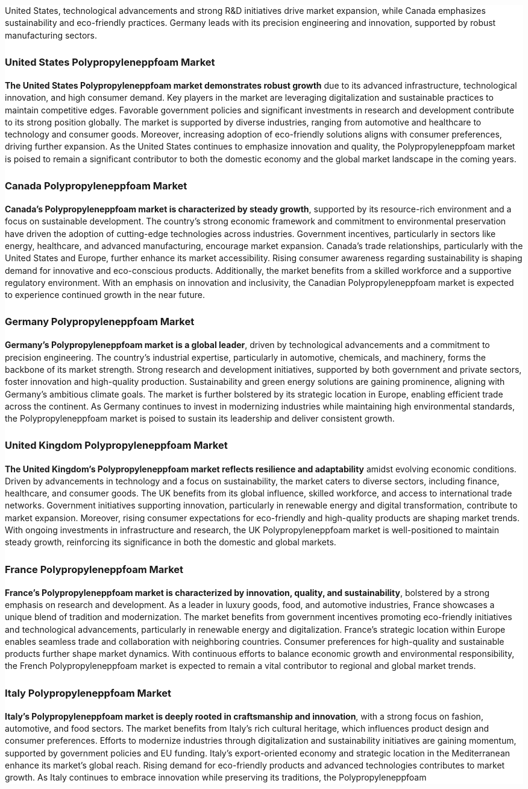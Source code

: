 United States, technological advancements and strong R&amp;D initiatives drive market expansion, while Canada emphasizes sustainability and eco-friendly practices. Germany leads with its precision engineering and innovation, supported by robust manufacturing sectors.</span></em></p></blockquote><h3><strong>United States Polypropyleneppfoam Market</strong></h3><p><strong>The United States Polypropyleneppfoam market demonstrates robust growth</strong> due to its advanced infrastructure, technological innovation, and high consumer demand. Key players in the market are leveraging digitalization and sustainable practices to maintain competitive edges. Favorable government policies and significant investments in research and development contribute to its strong position globally. The market is supported by diverse industries, ranging from automotive and healthcare to technology and consumer goods. Moreover, increasing adoption of eco-friendly solutions aligns with consumer preferences, driving further expansion. As the United States continues to emphasize innovation and quality, the Polypropyleneppfoam market is poised to remain a significant contributor to both the domestic economy and the global market landscape in the coming years.</p><h3><strong>Canada Polypropyleneppfoam Market</strong></h3><p><strong>Canada&rsquo;s Polypropyleneppfoam market is characterized by steady growth</strong>, supported by its resource-rich environment and a focus on sustainable development. The country&rsquo;s strong economic framework and commitment to environmental preservation have driven the adoption of cutting-edge technologies across industries. Government incentives, particularly in sectors like energy, healthcare, and advanced manufacturing, encourage market expansion. Canada&rsquo;s trade relationships, particularly with the United States and Europe, further enhance its market accessibility. Rising consumer awareness regarding sustainability is shaping demand for innovative and eco-conscious products. Additionally, the market benefits from a skilled workforce and a supportive regulatory environment. With an emphasis on innovation and inclusivity, the Canadian Polypropyleneppfoam market is expected to experience continued growth in the near future.</p><h3><strong>Germany Polypropyleneppfoam Market</strong></h3><p><strong>Germany&rsquo;s Polypropyleneppfoam market is a global leader</strong>, driven by technological advancements and a commitment to precision engineering. The country&rsquo;s industrial expertise, particularly in automotive, chemicals, and machinery, forms the backbone of its market strength. Strong research and development initiatives, supported by both government and private sectors, foster innovation and high-quality production. Sustainability and green energy solutions are gaining prominence, aligning with Germany&rsquo;s ambitious climate goals. The market is further bolstered by its strategic location in Europe, enabling efficient trade across the continent. As Germany continues to invest in modernizing industries while maintaining high environmental standards, the Polypropyleneppfoam market is poised to sustain its leadership and deliver consistent growth.</p><h3><strong>United Kingdom Polypropyleneppfoam Market</strong></h3><p><strong>The United Kingdom&rsquo;s Polypropyleneppfoam market reflects resilience and adaptability</strong> amidst evolving economic conditions. Driven by advancements in technology and a focus on sustainability, the market caters to diverse sectors, including finance, healthcare, and consumer goods. The UK benefits from its global influence, skilled workforce, and access to international trade networks. Government initiatives supporting innovation, particularly in renewable energy and digital transformation, contribute to market expansion. Moreover, rising consumer expectations for eco-friendly and high-quality products are shaping market trends. With ongoing investments in infrastructure and research, the UK Polypropyleneppfoam market is well-positioned to maintain steady growth, reinforcing its significance in both the domestic and global markets.</p><h3><strong>France Polypropyleneppfoam Market</strong></h3><p><strong>France&rsquo;s Polypropyleneppfoam market is characterized by innovation, quality, and sustainability</strong>, bolstered by a strong emphasis on research and development. As a leader in luxury goods, food, and automotive industries, France showcases a unique blend of tradition and modernization. The market benefits from government incentives promoting eco-friendly initiatives and technological advancements, particularly in renewable energy and digitalization. France&rsquo;s strategic location within Europe enables seamless trade and collaboration with neighboring countries. Consumer preferences for high-quality and sustainable products further shape market dynamics. With continuous efforts to balance economic growth and environmental responsibility, the French Polypropyleneppfoam market is expected to remain a vital contributor to regional and global market trends.</p><h3><strong>Italy Polypropyleneppfoam Market</strong></h3><p><strong>Italy&rsquo;s Polypropyleneppfoam market is deeply rooted in craftsmanship and innovation</strong>, with a strong focus on fashion, automotive, and food sectors. The market benefits from Italy&rsquo;s rich cultural heritage, which influences product design and consumer preferences. Efforts to modernize industries through digitalization and sustainability initiatives are gaining momentum, supported by government policies and EU funding. Italy&rsquo;s export-oriented economy and strategic location in the Mediterranean enhance its market&rsquo;s global reach. Rising demand for eco-friendly products and advanced technologies contributes to market growth. As Italy continues to embrace innovation while preserving its traditions, the Polypropyleneppfoam